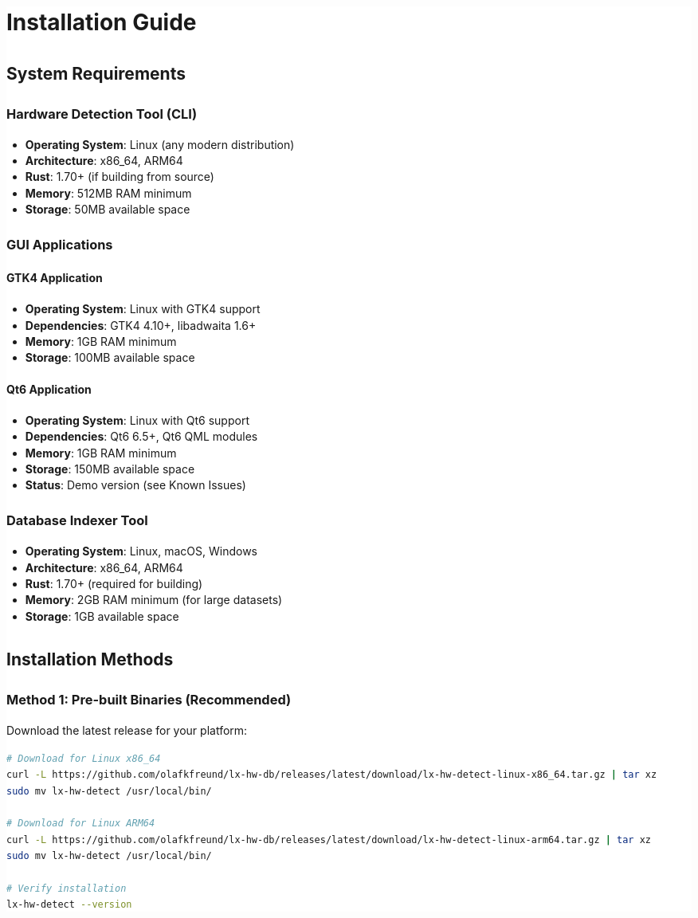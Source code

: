 # Installation Guide

## System Requirements

### Hardware Detection Tool (CLI)

- **Operating System**: Linux (any modern distribution)
- **Architecture**: x86_64, ARM64
- **Rust**: 1.70+ (if building from source)
- **Memory**: 512MB RAM minimum
- **Storage**: 50MB available space

### GUI Applications

#### GTK4 Application
- **Operating System**: Linux with GTK4 support
- **Dependencies**: GTK4 4.10+, libadwaita 1.6+
- **Memory**: 1GB RAM minimum
- **Storage**: 100MB available space

#### Qt6 Application
- **Operating System**: Linux with Qt6 support  
- **Dependencies**: Qt6 6.5+, Qt6 QML modules
- **Memory**: 1GB RAM minimum
- **Storage**: 150MB available space
- **Status**: Demo version (see Known Issues)

### Database Indexer Tool

- **Operating System**: Linux, macOS, Windows
- **Architecture**: x86_64, ARM64
- **Rust**: 1.70+ (required for building)
- **Memory**: 2GB RAM minimum (for large datasets)
- **Storage**: 1GB available space

## Installation Methods

### Method 1: Pre-built Binaries (Recommended)

Download the latest release for your platform:

```bash
# Download for Linux x86_64
curl -L https://github.com/olafkfreund/lx-hw-db/releases/latest/download/lx-hw-detect-linux-x86_64.tar.gz | tar xz
sudo mv lx-hw-detect /usr/local/bin/

# Download for Linux ARM64
curl -L https://github.com/olafkfreund/lx-hw-db/releases/latest/download/lx-hw-detect-linux-arm64.tar.gz | tar xz
sudo mv lx-hw-detect /usr/local/bin/

# Verify installation
lx-hw-detect --version
```
